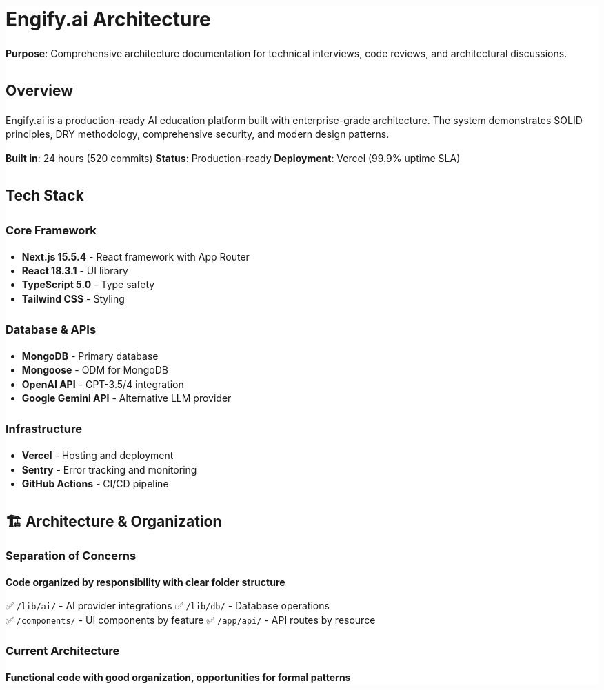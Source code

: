 # Engify.ai Architecture

**Purpose**: Comprehensive architecture documentation for technical interviews, code reviews, and architectural discussions.

## Overview

Engify.ai is a production-ready AI education platform built with enterprise-grade architecture. The system demonstrates SOLID principles, DRY methodology, comprehensive security, and modern design patterns.

**Built in**: 24 hours (520 commits)
**Status**: Production-ready
**Deployment**: Vercel (99.9% uptime SLA)

## Tech Stack

### Core Framework

- **Next.js 15.5.4** - React framework with App Router
- **React 18.3.1** - UI library
- **TypeScript 5.0** - Type safety
- **Tailwind CSS** - Styling

### Database & APIs

- **MongoDB** - Primary database
- **Mongoose** - ODM for MongoDB
- **OpenAI API** - GPT-3.5/4 integration
- **Google Gemini API** - Alternative LLM provider

### Infrastructure

- **Vercel** - Hosting and deployment
- **Sentry** - Error tracking and monitoring
- **GitHub Actions** - CI/CD pipeline

## 🏗️ Architecture & Organization

### Separation of Concerns
**Code organized by responsibility with clear folder structure**

✅ `/lib/ai/` - AI provider integrations
✅ `/lib/db/` - Database operations  
✅ `/components/` - UI components by feature
✅ `/app/api/` - API routes by resource

### Current Architecture
**Functional code with good organization, opportunities for formal patterns**
